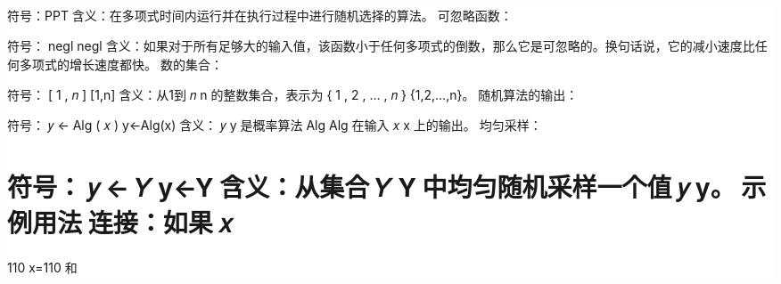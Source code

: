 符号：PPT
含义：在多项式时间内运行并在执行过程中进行随机选择的算法。
可忽略函数：

符号：
negl
negl
含义：如果对于所有足够大的输入值，该函数小于任何多项式的倒数，那么它是可忽略的。换句话说，它的减小速度比任何多项式的增长速度都快。
数的集合：

符号：
[
1
,
𝑛
]
[1,n]
含义：从1到 
𝑛
n 的整数集合，表示为 
{
1
,
2
,
…
,
𝑛
}
{1,2,…,n}。
随机算法的输出：

符号：
𝑦
←
Alg
(
𝑥
)
y←Alg(x)
含义：
𝑦
y 是概率算法 
Alg
Alg 在输入 
𝑥
x 上的输出。
均匀采样：

符号：
𝑦
←
𝑌
y←Y
含义：从集合 
𝑌
Y 中均匀随机采样一个值 
𝑦
y。
示例用法
连接：如果 
𝑥
=
110
x=110 和 